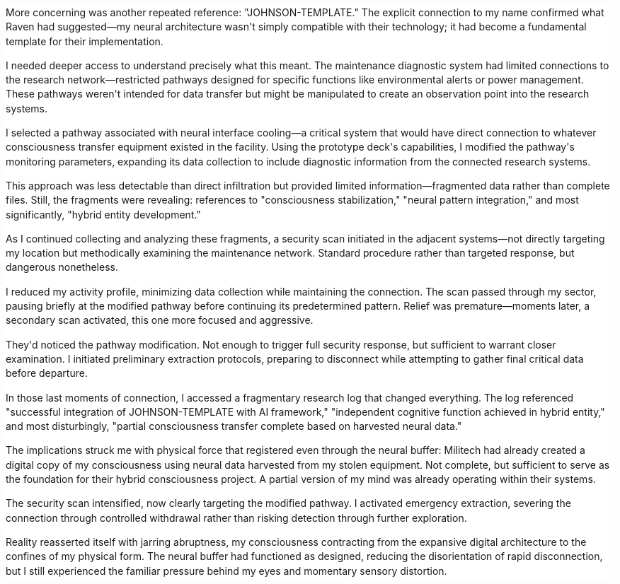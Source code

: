 More concerning was another repeated reference: "JOHNSON-TEMPLATE." The explicit
connection to my name confirmed what Raven had suggested—my neural architecture
wasn't simply compatible with their technology; it had become a fundamental
template for their implementation.

I needed deeper access to understand precisely what this meant. The maintenance
diagnostic system had limited connections to the research network—restricted
pathways designed for specific functions like environmental alerts or power
management. These pathways weren't intended for data transfer but might be
manipulated to create an observation point into the research systems.

I selected a pathway associated with neural interface cooling—a critical system
that would have direct connection to whatever consciousness transfer equipment
existed in the facility. Using the prototype deck's capabilities, I modified the
pathway's monitoring parameters, expanding its data collection to include
diagnostic information from the connected research systems.

This approach was less detectable than direct infiltration but provided limited
information—fragmented data rather than complete files. Still, the fragments
were revealing: references to "consciousness stabilization," "neural pattern
integration," and most significantly, "hybrid entity development."

As I continued collecting and analyzing these fragments, a security scan
initiated in the adjacent systems—not directly targeting my location but
methodically examining the maintenance network. Standard procedure rather than
targeted response, but dangerous nonetheless.

I reduced my activity profile, minimizing data collection while maintaining the
connection. The scan passed through my sector, pausing briefly at the modified
pathway before continuing its predetermined pattern. Relief was
premature—moments later, a secondary scan activated, this one more focused and
aggressive.

They'd noticed the pathway modification. Not enough to trigger full security
response, but sufficient to warrant closer examination. I initiated preliminary
extraction protocols, preparing to disconnect while attempting to gather final
critical data before departure.

In those last moments of connection, I accessed a fragmentary research log that
changed everything. The log referenced "successful integration of
JOHNSON-TEMPLATE with AI framework," "independent cognitive function achieved in
hybrid entity," and most disturbingly, "partial consciousness transfer complete
based on harvested neural data."

The implications struck me with physical force that registered even through the
neural buffer: Militech had already created a digital copy of my consciousness
using neural data harvested from my stolen equipment. Not complete, but
sufficient to serve as the foundation for their hybrid consciousness project. A
partial version of my mind was already operating within their systems.

The security scan intensified, now clearly targeting the modified pathway. I
activated emergency extraction, severing the connection through controlled
withdrawal rather than risking detection through further exploration.

Reality reasserted itself with jarring abruptness, my consciousness contracting
from the expansive digital architecture to the confines of my physical form. The
neural buffer had functioned as designed, reducing the disorientation of rapid
disconnection, but I still experienced the familiar pressure behind my eyes and
momentary sensory distortion.
